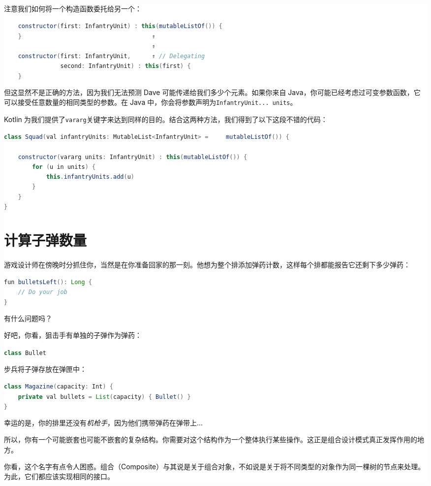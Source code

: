 注意我们如何将一个构造函数委托给另一个：

```java
    constructor(first: InfantryUnit) : this(mutableListOf()) {
    }                                     ⇑
                                          ⇑
    constructor(first: InfantryUnit,      ⇑ // Delegating
                second: InfantryUnit) : this(first) {    
    }
```

但这显然不是正确的方法，因为我们无法预测 Dave 可能传递给我们多少个元素。如果你来自 Java，你可能已经考虑过可变参数函数，它可以接受任意数量的相同类型的参数。在 Java 中，你会将参数声明为`InfantryUnit... units`。

Kotlin 为我们提供了`vararg`关键字来达到同样的目的。结合这两种方法，我们得到了以下这段不错的代码：

```java
class Squad(val infantryUnits: MutableList<InfantryUnit> =     mutableListOf()) {

    constructor(vararg units: InfantryUnit) : this(mutableListOf()) {
        for (u in units) {
            this.infantryUnits.add(u)
        }
    }
}
```

# 计算子弹数量

游戏设计师在傍晚时分抓住你，当然是在你准备回家的那一刻。他想为整个排添加弹药计数，这样每个排都能报告它还剩下多少弹药：

```java
fun bulletsLeft(): Long {
    // Do your job
}
```

有什么问题吗？

好吧，你看，狙击手有单独的子弹作为弹药：

```java
class Bullet
```

步兵将子弹存放在弹匣中：

```java
class Magazine(capacity: Int) {
    private val bullets = List(capacity) { Bullet() }
}
```

幸运的是，你的排里还没有*机枪手*，因为他们携带弹药在弹带上...

所以，你有一个可能嵌套也可能不嵌套的复杂结构。你需要对这个结构作为一个整体执行某些操作。这正是组合设计模式真正发挥作用的地方。

你看，这个名字有点令人困惑。组合（Composite）与其说是关于组合对象，不如说是关于将不同类型的对象作为同一棵树的节点来处理。为此，它们都应该实现相同的接口。
